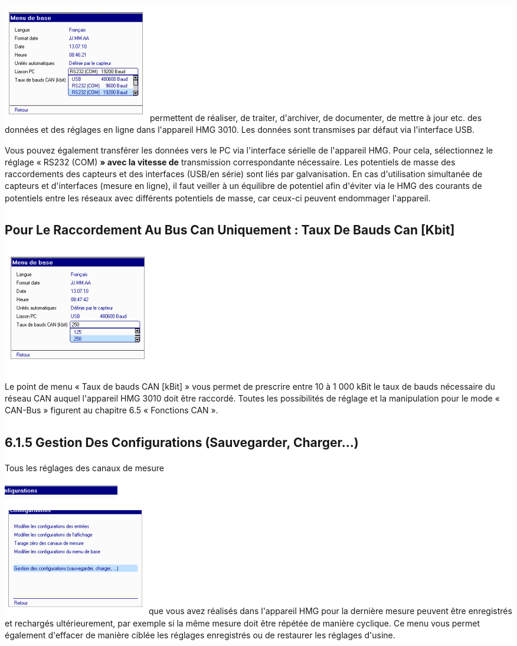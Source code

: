 ![34_image_0.png](34_image_0.png) permettent de réaliser, de traiter, d'archiver, de documenter, de mettre à jour etc. des données et des réglages en ligne dans l'appareil HMG 3010. Les données sont transmises par défaut via l'interface USB. 

Vous pouvez également transférer les données vers le PC via l'interface sérielle de l'appareil HMG. Pour cela, sélectionnez le réglage 
« RS232 (COM) **» avec la vitesse de** 
transmission correspondante nécessaire. Les potentiels de masse des raccordements des capteurs et des interfaces (USB/en série) sont liés par galvanisation. En cas d'utilisation simultanée de capteurs et d'interfaces (mesure en ligne), il faut veiller à un équilibre de potentiel afin d'éviter via le HMG des courants de potentiels entre les réseaux avec différents potentiels de masse, car ceux-ci peuvent endommager l'appareil. 

## Pour Le Raccordement Au Bus Can Uniquement : Taux De Bauds Can [Kbit] 

![34_Image_1.Png](34_Image_1.Png)

Le point de menu « Taux de bauds CAN [kBit] » vous permet de prescrire entre 10 à 1 000 kBit le taux de bauds nécessaire du réseau CAN auquel l'appareil HMG 3010 doit être raccordé. Toutes les possibilités de réglage et la manipulation pour le mode « CAN-Bus » figurent au chapitre 6.5 « Fonctions CAN ». 

## 6.1.5 Gestion Des Configurations (Sauvegarder, Charger...)

Tous les réglages des canaux de mesure 

![35_image_0.png](35_image_0.png)

![35_image_1.png](35_image_1.png) que vous avez réalisés dans l'appareil HMG pour la dernière mesure peuvent être enregistrés et rechargés ultérieurement, par exemple si la même mesure doit être répétée de manière cyclique. Ce menu vous permet également d'effacer de manière ciblée les réglages enregistrés ou de restaurer les réglages d'usine. 
